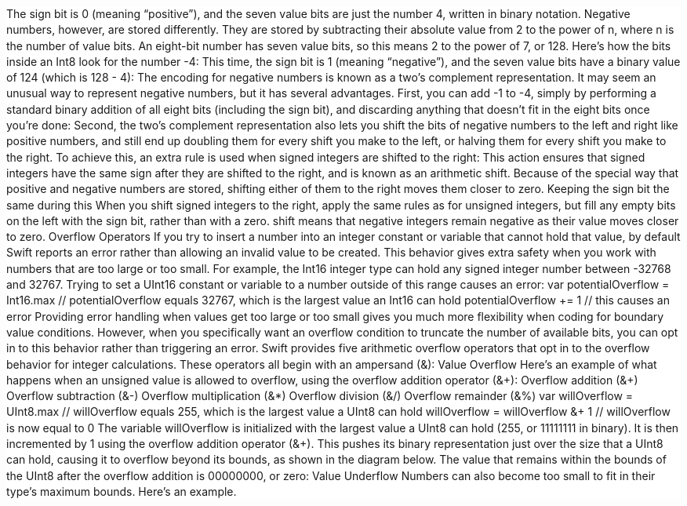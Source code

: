 The sign bit is 0 (meaning “positive”), and the seven value bits are just the number 4,
written in binary notation.
Negative numbers, however, are stored differently. They are stored by subtracting their
absolute value from 2 to the power of n, where n is the number of value bits. An eight-bit
number has seven value bits, so this means 2 to the power of 7, or 128.
Here’s how the bits inside an Int8 look for the number -4:
This time, the sign bit is 1 (meaning “negative”), and the seven value bits have a binary
value of 124 (which is 128 - 4):
The encoding for negative numbers is known as a two’s complement representation. It
may seem an unusual way to represent negative numbers, but it has several advantages.
First, you can add -1 to -4, simply by performing a standard binary addition of all eight bits
(including the sign bit), and discarding anything that doesn’t fit in the eight bits once
you’re done:
Second, the two’s complement representation also lets you shift the bits of negative
numbers to the left and right like positive numbers, and still end up doubling them for
every shift you make to the left, or halving them for every shift you make to the right. To
achieve this, an extra rule is used when signed integers are shifted to the right:
This action ensures that signed integers have the same sign after they are shifted to the
right, and is known as an arithmetic shift.
Because of the special way that positive and negative numbers are stored, shifting either
of them to the right moves them closer to zero. Keeping the sign bit the same during this
When you shift signed integers to the right, apply the same rules as for unsigned
integers, but fill any empty bits on the left with the sign bit, rather than with a
zero.
shift means that negative integers remain negative as their value moves closer to zero.
Overflow Operators
If you try to insert a number into an integer constant or variable that cannot hold that
value, by default Swift reports an error rather than allowing an invalid value to be
created. This behavior gives extra safety when you work with numbers that are too large
or too small.
For example, the Int16 integer type can hold any signed integer number between -32768
and 32767. Trying to set a UInt16 constant or variable to a number outside of this range
causes an error:
var potentialOverflow = Int16.max
// potentialOverflow equals 32767, which is the largest value an Int16 can hold
potentialOverflow += 1
// this causes an error
Providing error handling when values get too large or too small gives you much more
flexibility when coding for boundary value conditions.
However, when you specifically want an overflow condition to truncate the number of
available bits, you can opt in to this behavior rather than triggering an error. Swift
provides five arithmetic overflow operators that opt in to the overflow behavior for integer
calculations. These operators all begin with an ampersand (&):
Value Overflow
Here’s an example of what happens when an unsigned value is allowed to overflow, using
the overflow addition operator (&+):
Overflow addition (&+)
Overflow subtraction (&-)
Overflow multiplication (&*)
Overflow division (&/)
Overflow remainder (&%)
var willOverflow = UInt8.max
// willOverflow equals 255, which is the largest value a UInt8 can hold
willOverflow = willOverflow &+ 1
// willOverflow is now equal to 0
The variable willOverflow is initialized with the largest value a UInt8 can hold (255, or 11111111 in
binary). It is then incremented by 1 using the overflow addition operator (&+). This pushes
its binary representation just over the size that a UInt8 can hold, causing it to overflow
beyond its bounds, as shown in the diagram below. The value that remains within the
bounds of the UInt8 after the overflow addition is 00000000, or zero:
Value Underflow
Numbers can also become too small to fit in their type’s maximum bounds. Here’s an
example.